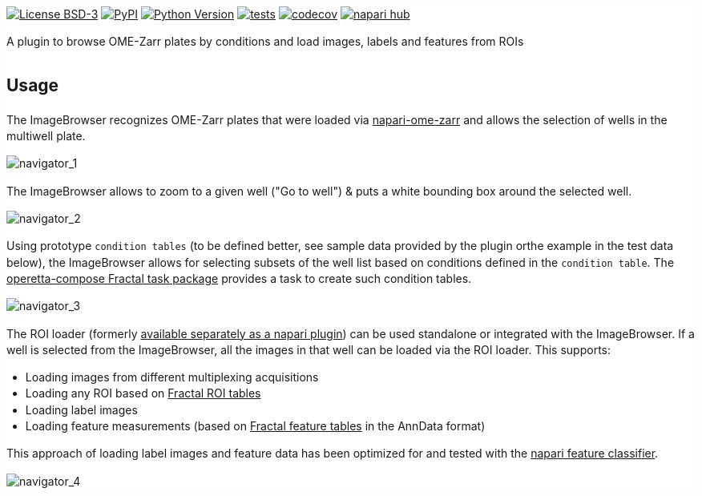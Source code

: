 
[![License BSD-3](https://img.shields.io/pypi/l/napari-ome-zarr-navigator.svg?color=green)](https://github.com/fractal-analytics-platform/napari-ome-zarr-navigator/raw/main/LICENSE)
[![PyPI](https://img.shields.io/pypi/v/napari-ome-zarr-navigator.svg?color=green)](https://pypi.org/project/napari-ome-zarr-navigator)
[![Python Version](https://img.shields.io/pypi/pyversions/napari-ome-zarr-navigator.svg?color=green)](https://python.org)
[![tests](https://github.com/fractal-analytics-platform/napari-ome-zarr-navigator/workflows/tests/badge.svg)](https://github.com/fractal-analytics-platform/napari-ome-zarr-navigator/actions)
[![codecov](https://codecov.io/gh/fractal-analytics-platform/napari-ome-zarr-navigator/branch/main/graph/badge.svg)](https://codecov.io/gh/fractal-analytics-platform/napari-ome-zarr-navigator)
[![napari hub](https://img.shields.io/endpoint?url=https://api.napari-hub.org/shields/napari-ome-zarr-navigator)](https://napari-hub.org/plugins/napari-ome-zarr-navigator)

A plugin to browse OME-Zarr plates by conditions and load images, labels and features from ROIs


## Usage

The ImageBrowser recognizes OME-Zarr plates that were loaded via [napari-ome-zarr](https://github.com/ome/napari-ome-zarr) and allows the selection of wells in the multiwell plate.

<img width="1624" alt="navigator_1" src="https://github.com/user-attachments/assets/86c0c0d5-df4c-4579-8719-c36efe67485c">

The ImageBrowser allows to zoom to a given well ("Go to well") & puts a white bounding box around the selected well.

<img width="1624" alt="navigator_2" src="https://github.com/user-attachments/assets/13ead72a-de0e-4b03-8051-b9759af4a131">

Using prototype `condition tables` (to be defined better, see sample data provided by the plugin orthe example in the test data below), the ImageBrowser allows for selecting subsets of the well list based on conditions defined in the `condition table`. The [operetta-compose Fractal task package](https://github.com/leukemia-kispi/operetta-compose) provides a task to create such condition tables.


<img width="1624" alt="navigator_3" src="https://github.com/user-attachments/assets/f8cb9311-49ef-43fd-9358-4193ffb58877">

The ROI loader (formerly [available separately as a napari plugin](https://github.com/jluethi/napari-ome-zarr-roi-loader)) can be used standalone or integrated with the ImageBrowser. If a well is selected from the ImageBrowser, all the images in that well can be loaded via the ROI loader.
This supports:
- Loading images from different multiplexing acquisitions
- Loading any ROI based on [Fractal ROI tables](https://fractal-analytics-platform.github.io/fractal-tasks-core/tables/#roi-tables)
- Loading label images
- Loading feature measurements (based on [Fractal feature tables](https://fractal-analytics-platform.github.io/fractal-tasks-core/tables/#feature-tables) in the AnnData format)

This approach of loading label images and feature data has been optimized for and tested with the [napari feature classifier](https://github.com/fractal-napari-plugins-collection/napari-feature-classifier).

<img width="1624" alt="navigator_4" src="https://github.com/user-attachments/assets/0548c8f1-23c3-4c55-9388-c818bb94bbc3">
